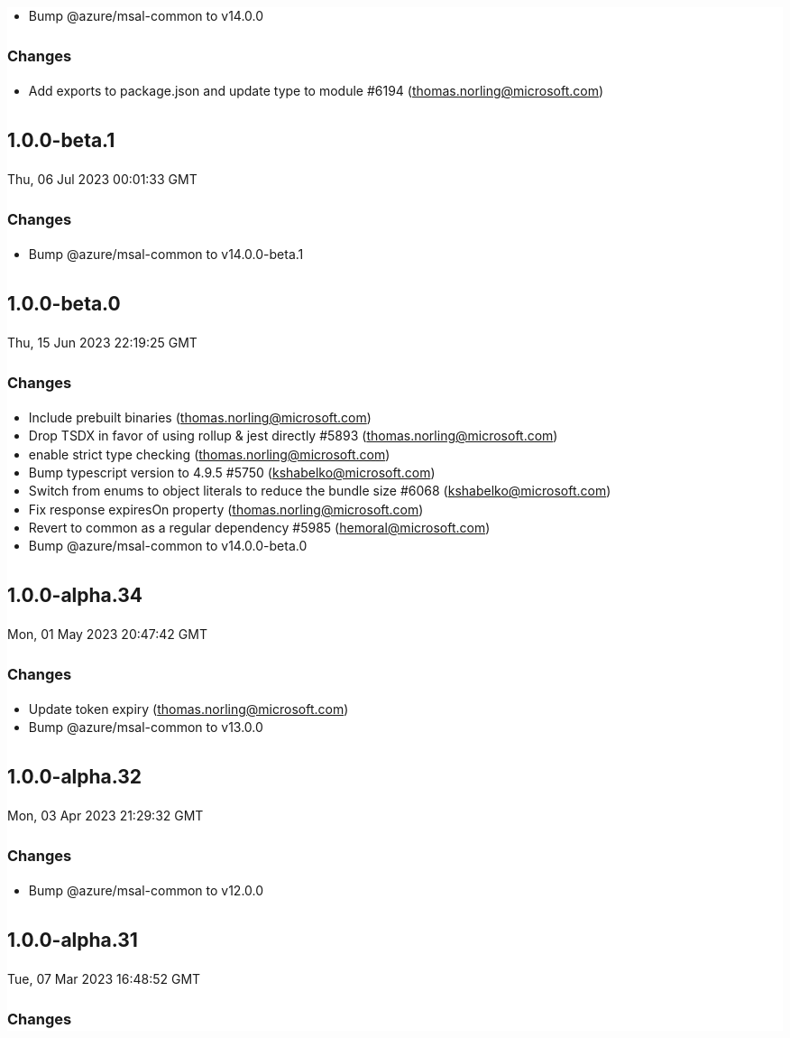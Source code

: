 -   Bump @azure/msal-common to v14.0.0

### Changes

-   Add exports to package.json and update type to module #6194 (thomas.norling@microsoft.com)

## 1.0.0-beta.1

Thu, 06 Jul 2023 00:01:33 GMT

### Changes

-   Bump @azure/msal-common to v14.0.0-beta.1

## 1.0.0-beta.0

Thu, 15 Jun 2023 22:19:25 GMT

### Changes

-   Include prebuilt binaries (thomas.norling@microsoft.com)
-   Drop TSDX in favor of using rollup & jest directly #5893 (thomas.norling@microsoft.com)
-   enable strict type checking (thomas.norling@microsoft.com)
-   Bump typescript version to 4.9.5 #5750 (kshabelko@microsoft.com)
-   Switch from enums to object literals to reduce the bundle size #6068 (kshabelko@microsoft.com)
-   Fix response expiresOn property (thomas.norling@microsoft.com)
-   Revert to common as a regular dependency #5985 (hemoral@microsoft.com)
-   Bump @azure/msal-common to v14.0.0-beta.0

## 1.0.0-alpha.34

Mon, 01 May 2023 20:47:42 GMT

### Changes

-   Update token expiry (thomas.norling@microsoft.com)
-   Bump @azure/msal-common to v13.0.0

## 1.0.0-alpha.32

Mon, 03 Apr 2023 21:29:32 GMT

### Changes

-   Bump @azure/msal-common to v12.0.0

## 1.0.0-alpha.31

Tue, 07 Mar 2023 16:48:52 GMT

### Changes

